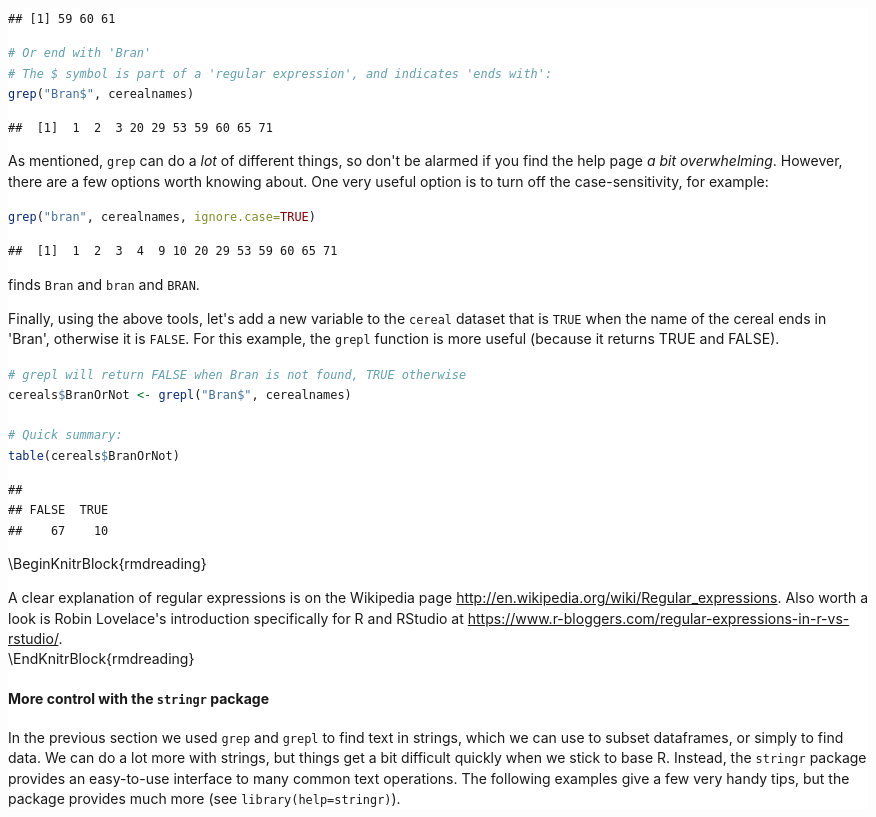 ```
## [1] 59 60 61
```

```r
# Or end with 'Bran'
# The $ symbol is part of a 'regular expression', and indicates 'ends with':
grep("Bran$", cerealnames)
```

```
##  [1]  1  2  3 20 29 53 59 60 65 71
```

As mentioned, `grep` can do a *lot* of different things, so don't be alarmed if you find the help page *a bit overwhelming*. However, there are a few options worth knowing about. One very useful option is to turn off the case-sensitivity, for example:


```r
grep("bran", cerealnames, ignore.case=TRUE)
```

```
##  [1]  1  2  3  4  9 10 20 29 53 59 60 65 71
```
finds `Bran` and `bran` and `BRAN`.

Finally, using the above tools, let's add a new variable to the `cereal` dataset that is `TRUE` when the name of the cereal ends in 'Bran', otherwise it is `FALSE`. For this example, the `grepl` function is more useful (because it returns TRUE and FALSE).


```r
# grepl will return FALSE when Bran is not found, TRUE otherwise
cereals$BranOrNot <- grepl("Bran$", cerealnames)

# Quick summary:
table(cereals$BranOrNot)
```

```
## 
## FALSE  TRUE 
##    67    10
```

\BeginKnitrBlock{rmdreading}<div class="rmdreading">A clear explanation of regular expressions is on the Wikipedia page <http://en.wikipedia.org/wiki/Regular_expressions>. Also worth a look is Robin Lovelace's introduction specifically for R and RStudio at <https://www.r-bloggers.com/regular-expressions-in-r-vs-rstudio/>. </div>\EndKnitrBlock{rmdreading}


#### More control with the `stringr` package

In the previous section we used `grep` and `grepl` to find text in strings, which we can use to subset dataframes, or simply to find data. We can do a lot more with strings, but things get a bit difficult quickly when we stick to base R. Instead, the `stringr` package provides an easy-to-use interface to many common text operations. The following examples give a few very handy tips, but the package provides much more (see `library(help=stringr)`).
